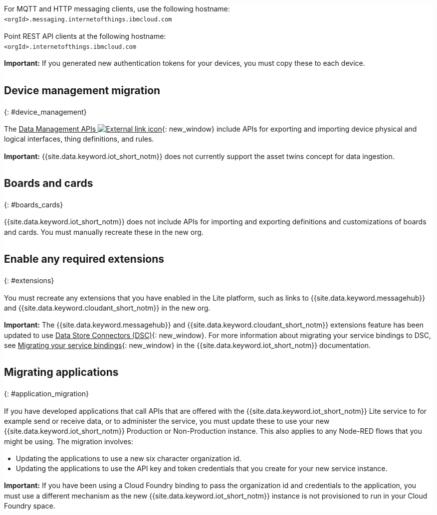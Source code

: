 For MQTT and HTTP messaging clients, use the following hostname:  
`<orgId>.messaging.internetofthings.ibmcloud.com`

Point REST API clients at the following hostname:  
`<orgId>.internetofthings.ibmcloud.com`

**Important:** If you generated new authentication tokens for your devices, you must copy these to each device.


## Device management migration
{: #device_management}

The [Data Management APIs ![External link icon](../../icons/launch-glyph.svg "External link icon")](https://docs.internetofthings.ibmcloud.com/apis/swagger/v0002/state-mgmt.html){: new_window} include APIs for exporting and importing device physical and logical interfaces, thing definitions, and rules.

**Important:** {{site.data.keyword.iot_short_notm}} does not currently support the asset twins concept for data ingestion.

## Boards and cards
{: #boards_cards}

{{site.data.keyword.iot_short_notm}} does not include APIs for importing and exporting definitions and customizations of boards and cards. You must manually recreate these in the new org.

## Enable any required extensions
{: #extensions}

You must recreate any extensions that you have enabled in the Lite platform, such as links to {{site.data.keyword.messagehub}} and {{site.data.keyword.cloudant_short_notm}} in the new org.

**Important:** The {{site.data.keyword.messagehub}} and {{site.data.keyword.cloudant_short_notm}} extensions feature has been updated to use [Data Store Connectors (DSC)](https://www.ibm.com/support/knowledgecenter/SSQP8H/iot/platform/reference/dsc/index.html){: new_window}. For more information about migrating your service bindings to DSC, see [Migrating your service bindings](https://www.ibm.com/support/knowledgecenter/SSQP8H/iot/platform/reference/dsc/migration.html){: new_window} in the {{site.data.keyword.iot_short_notm}} documentation. 

## Migrating applications
{: #application_migration}

If you have developed applications that call APIs that are offered with the {{site.data.keyword.iot_short_notm}} Lite service to for example send or receive data, or to administer the service, you must update these to use your new {{site.data.keyword.iot_short_notm}} Production or Non-Production instance. This also applies to any Node-RED flows that you might be using.
The migration involves:
- Updating the applications to use a new six character organization id.
- Updating the applications to use the API key and token credentials that you create for your new service instance.

**Important:** If you have been using a Cloud Foundry binding to pass the organization id and credentials to the application, you must use a different mechanism as the new {{site.data.keyword.iot_short_notm}} instance is not provisioned to run in your Cloud Foundry space.
